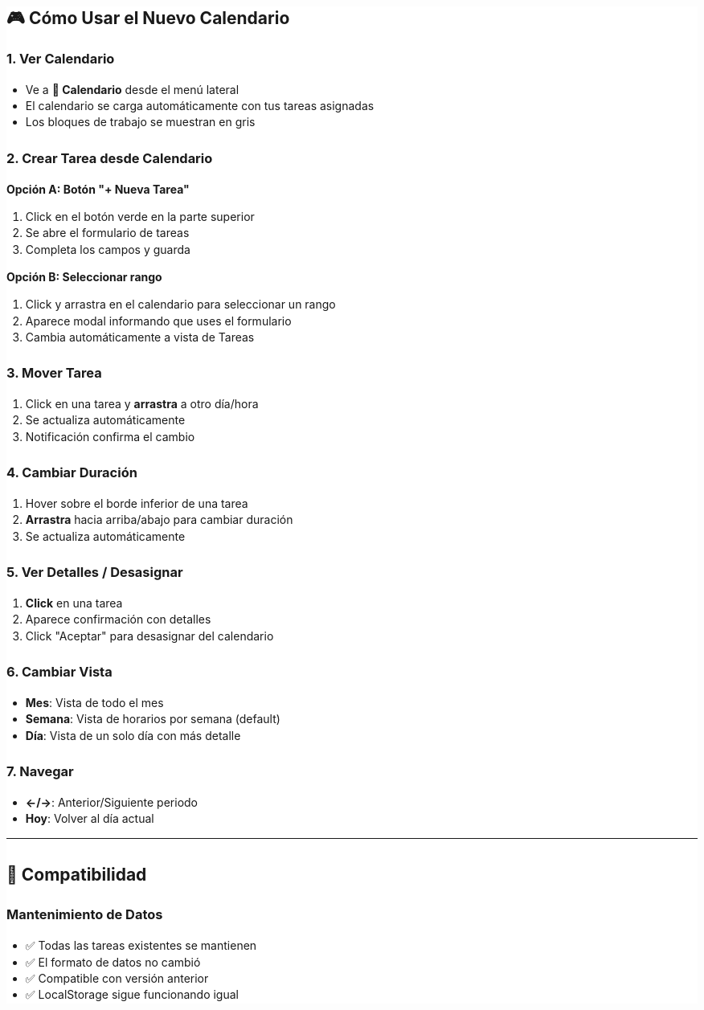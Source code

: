 ## 🎮 Cómo Usar el Nuevo Calendario

### 1. Ver Calendario
- Ve a **📆 Calendario** desde el menú lateral
- El calendario se carga automáticamente con tus tareas asignadas
- Los bloques de trabajo se muestran en gris

### 2. Crear Tarea desde Calendario

**Opción A: Botón "+ Nueva Tarea"**
1. Click en el botón verde en la parte superior
2. Se abre el formulario de tareas
3. Completa los campos y guarda

**Opción B: Seleccionar rango**
1. Click y arrastra en el calendario para seleccionar un rango
2. Aparece modal informando que uses el formulario
3. Cambia automáticamente a vista de Tareas

### 3. Mover Tarea
1. Click en una tarea y **arrastra** a otro día/hora
2. Se actualiza automáticamente
3. Notificación confirma el cambio

### 4. Cambiar Duración
1. Hover sobre el borde inferior de una tarea
2. **Arrastra** hacia arriba/abajo para cambiar duración
3. Se actualiza automáticamente

### 5. Ver Detalles / Desasignar
1. **Click** en una tarea
2. Aparece confirmación con detalles
3. Click "Aceptar" para desasignar del calendario

### 6. Cambiar Vista
- **Mes**: Vista de todo el mes
- **Semana**: Vista de horarios por semana (default)
- **Día**: Vista de un solo día con más detalle

### 7. Navegar
- **←/→**: Anterior/Siguiente periodo
- **Hoy**: Volver al día actual

---

## 🔄 Compatibilidad

### Mantenimiento de Datos
- ✅ Todas las tareas existentes se mantienen
- ✅ El formato de datos no cambió
- ✅ Compatible con versión anterior
- ✅ LocalStorage sigue funcionando igual
